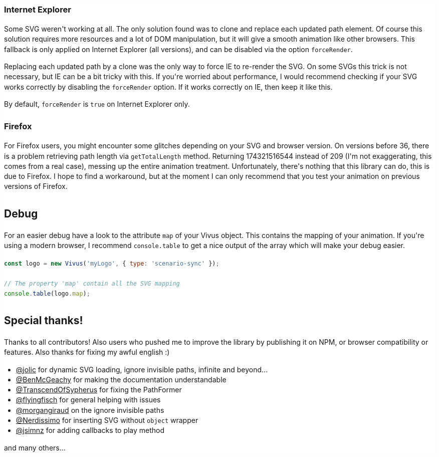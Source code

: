 ### Internet Explorer

Some SVG weren't working at all. The only solution found was to clone and replace each updated path element. Of course this solution requires more resources and a lot of DOM manipulation, but it will give a smooth animation like other browsers. This fallback is only applied on Internet Explorer (all versions), and can be disabled via the option `forceRender`.

Replacing each updated path by a clone was the only way to force IE to re-render the SVG. On some SVGs this trick is not necessary, but IE can be a bit tricky with this. If you're worried about performance, I would recommend checking if your SVG works correctly by disabling the `forceRender` option. If it works correctly on IE, then keep it like this.

By default, `forceRender` is `true` on Internet Explorer only.

### Firefox

For Firefox users, you might encounter some glitches depending on your SVG and browser version. On versions before 36, there is a problem retrieving path length via `getTotalLength` method. Returning 174321516544 instead of 209 (I'm not exaggerating, this comes from a real case), messing up the entire animation treatment. Unfortunately, there's nothing that this library can do, this is due to Firefox. I hope to find a workaround, but at the moment I can only recommend that you test your animation on previous versions of Firefox.

## Debug

For an easier debug have a look to the attribute `map` of your Vivus object. This contains the mapping of your animation. If you're using a modern browser, I recommend `console.table` to get a nice output of the array which will make your debug easier.

```javascript
const logo = new Vivus('myLogo', { type: 'scenario-sync' });

// The property 'map' contain all the SVG mapping
console.table(logo.map);
```

## Special thanks!

Thanks to all contributors! Also users who pushed me to improve the library by publishing it on NPM, or browser compatibility or features. Also thanks for fixing my awful english :)

- [@jolic](https://github.com/jolic) for dynamic SVG loading, ignore invisible paths, infinite and beyond...
- [@BenMcGeachy](https://github.com/BenMcGeachy) for making the documentation understandable
- [@TranscendOfSypherus](https://github.com/TranscendOfSypherus) for fixing the PathFormer
- [@flyingfisch](https://github.com/flyingfisch) for general helping with issues
- [@morgangiraud](https://github.com/morgangiraud) on the ignore invisible paths
- [@Nerdissimo](https://github.com/Nerdissimo) for inserting SVG without `object` wrapper
- [@jsimnz](https://github.com/jsimnz) for adding callbacks to play method

and many others...
